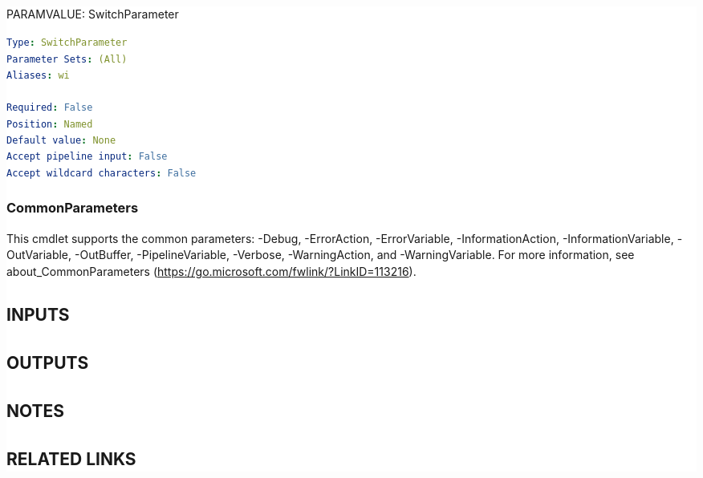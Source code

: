 PARAMVALUE: SwitchParameter

```yaml
Type: SwitchParameter
Parameter Sets: (All)
Aliases: wi

Required: False
Position: Named
Default value: None
Accept pipeline input: False
Accept wildcard characters: False
```

### CommonParameters
This cmdlet supports the common parameters: -Debug, -ErrorAction, -ErrorVariable, -InformationAction, -InformationVariable, -OutVariable, -OutBuffer, -PipelineVariable, -Verbose, -WarningAction, and -WarningVariable. For more information, see about_CommonParameters (https://go.microsoft.com/fwlink/?LinkID=113216).

## INPUTS

## OUTPUTS

## NOTES

## RELATED LINKS
